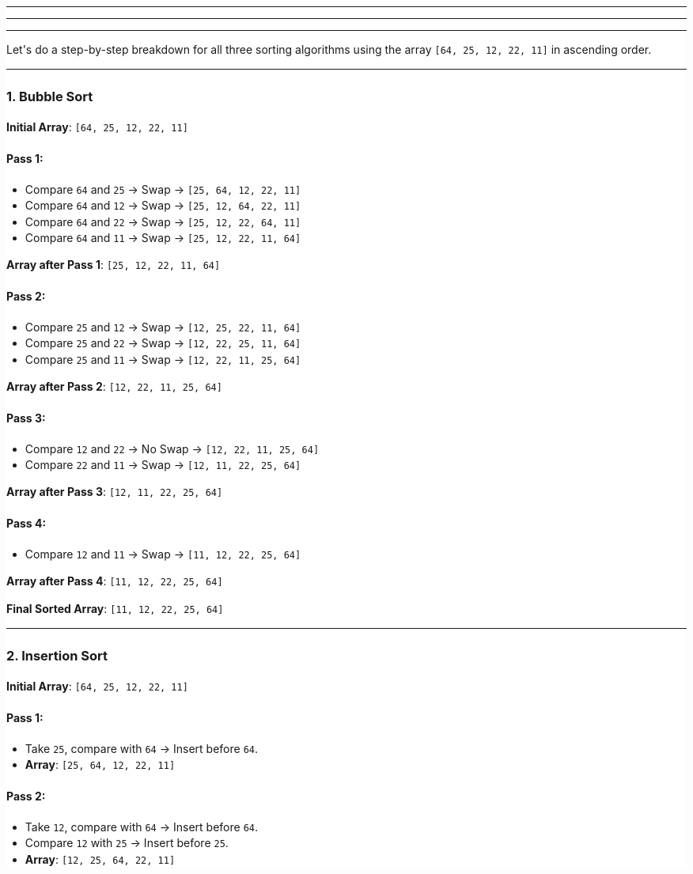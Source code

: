 

---
---
---


Let's do a step-by-step breakdown for all three sorting algorithms using the array `[64, 25, 12, 22, 11]` in ascending order.

---

### 1. **Bubble Sort**

**Initial Array**: `[64, 25, 12, 22, 11]`

#### Pass 1:
- Compare `64` and `25` → Swap → `[25, 64, 12, 22, 11]`
- Compare `64` and `12` → Swap → `[25, 12, 64, 22, 11]`
- Compare `64` and `22` → Swap → `[25, 12, 22, 64, 11]`
- Compare `64` and `11` → Swap → `[25, 12, 22, 11, 64]`

**Array after Pass 1**: `[25, 12, 22, 11, 64]`

#### Pass 2:
- Compare `25` and `12` → Swap → `[12, 25, 22, 11, 64]`
- Compare `25` and `22` → Swap → `[12, 22, 25, 11, 64]`
- Compare `25` and `11` → Swap → `[12, 22, 11, 25, 64]`

**Array after Pass 2**: `[12, 22, 11, 25, 64]`

#### Pass 3:
- Compare `12` and `22` → No Swap → `[12, 22, 11, 25, 64]`
- Compare `22` and `11` → Swap → `[12, 11, 22, 25, 64]`

**Array after Pass 3**: `[12, 11, 22, 25, 64]`

#### Pass 4:
- Compare `12` and `11` → Swap → `[11, 12, 22, 25, 64]`

**Array after Pass 4**: `[11, 12, 22, 25, 64]`

**Final Sorted Array**: `[11, 12, 22, 25, 64]`

---

### 2. **Insertion Sort**

**Initial Array**: `[64, 25, 12, 22, 11]`

#### Pass 1:
- Take `25`, compare with `64` → Insert before `64`.
- **Array**: `[25, 64, 12, 22, 11]`

#### Pass 2:
- Take `12`, compare with `64` → Insert before `64`.
- Compare `12` with `25` → Insert before `25`.
- **Array**: `[12, 25, 64, 22, 11]`
